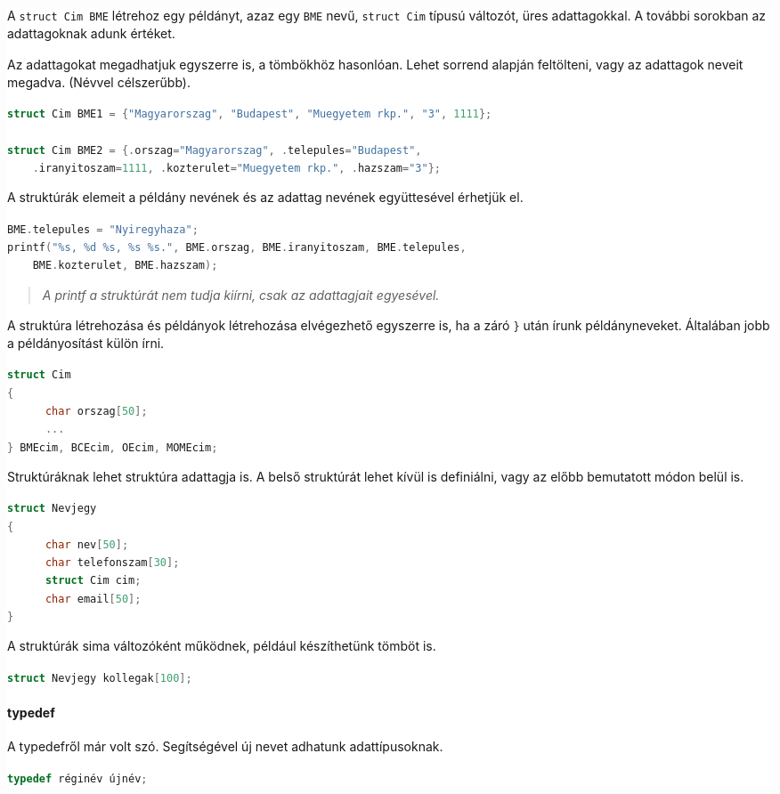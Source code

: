 A `struct Cim BME` létrehoz egy példányt, azaz egy `BME` nevű, `struct Cim` típusú változót, üres adattagokkal. A további sorokban az adattagoknak adunk értéket.

Az adattagokat megadhatjuk egyszerre is, a tömbökhöz hasonlóan. Lehet sorrend alapján feltölteni, vagy az adattagok neveit megadva. (Névvel célszerűbb).

```c
struct Cim BME1 = {"Magyarorszag", "Budapest", "Muegyetem rkp.", "3", 1111};

struct Cim BME2 = {.orszag="Magyarorszag", .telepules="Budapest",
    .iranyitoszam=1111, .kozterulet="Muegyetem rkp.", .hazszam="3"};
```

A struktúrák elemeit a példány nevének és az adattag nevének együttesével érhetjük el.

```c
BME.telepules = "Nyiregyhaza";
printf("%s, %d %s, %s %s.", BME.orszag, BME.iranyitoszam, BME.telepules, 
    BME.kozterulet, BME.hazszam);
```

> _A printf a struktúrát nem tudja kiírni, csak az adattagjait egyesével._

A struktúra létrehozása és példányok létrehozása elvégezhető egyszerre is, ha a záró `}` után írunk példányneveket. Általában jobb a példányosítást külön írni.

```c
struct Cim
{
      char orszag[50];
      ...
} BMEcim, BCEcim, OEcim, MOMEcim;
```

Struktúráknak lehet struktúra adattagja is. A belső struktúrát lehet kívül is definiálni, vagy az előbb bemutatott módon belül is.

```c
struct Nevjegy
{
      char nev[50];
      char telefonszam[30];
      struct Cim cim;
      char email[50];
}
```

A struktúrák sima változóként működnek, például készíthetünk tömböt is.

```c
struct Nevjegy kollegak[100];
```

#### typedef

A typedefről már volt szó. Segítségével új nevet adhatunk adattípusoknak.

```c
typedef réginév újnév;
```
